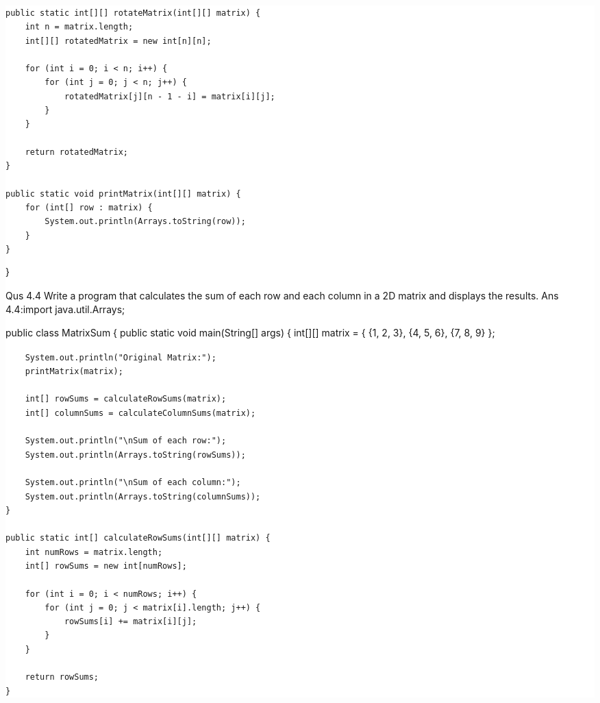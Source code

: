     public static int[][] rotateMatrix(int[][] matrix) {
        int n = matrix.length;
        int[][] rotatedMatrix = new int[n][n];

        for (int i = 0; i < n; i++) {
            for (int j = 0; j < n; j++) {
                rotatedMatrix[j][n - 1 - i] = matrix[i][j];
            }
        }

        return rotatedMatrix;
    }

    public static void printMatrix(int[][] matrix) {
        for (int[] row : matrix) {
            System.out.println(Arrays.toString(row));
        }
    }
}


Qus 4.4	Write a program that calculates the sum of each row and each column in a 2D matrix and displays the results.
Ans 4.4:import java.util.Arrays;

public class MatrixSum {
    public static void main(String[] args) {
        int[][] matrix = {
            {1, 2, 3},
            {4, 5, 6},
            {7, 8, 9}
        };

        System.out.println("Original Matrix:");
        printMatrix(matrix);

        int[] rowSums = calculateRowSums(matrix);
        int[] columnSums = calculateColumnSums(matrix);

        System.out.println("\nSum of each row:");
        System.out.println(Arrays.toString(rowSums));

        System.out.println("\nSum of each column:");
        System.out.println(Arrays.toString(columnSums));
    }

    public static int[] calculateRowSums(int[][] matrix) {
        int numRows = matrix.length;
        int[] rowSums = new int[numRows];

        for (int i = 0; i < numRows; i++) {
            for (int j = 0; j < matrix[i].length; j++) {
                rowSums[i] += matrix[i][j];
            }
        }

        return rowSums;
    }
